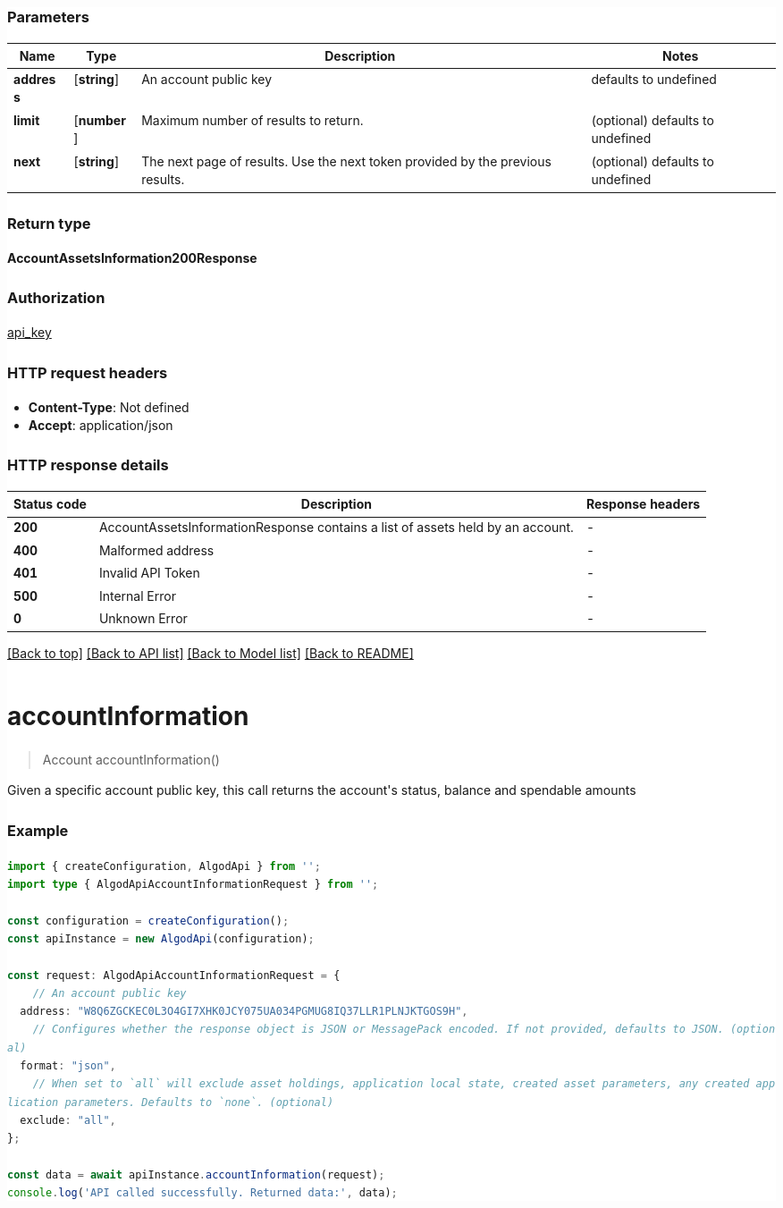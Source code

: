 
### Parameters

Name | Type | Description  | Notes
------------- | ------------- | ------------- | -------------
 **address** | [**string**] | An account public key | defaults to undefined
 **limit** | [**number**] | Maximum number of results to return. | (optional) defaults to undefined
 **next** | [**string**] | The next page of results. Use the next token provided by the previous results. | (optional) defaults to undefined


### Return type

**AccountAssetsInformation200Response**

### Authorization

[api_key](README.md#api_key)

### HTTP request headers

 - **Content-Type**: Not defined
 - **Accept**: application/json


### HTTP response details
| Status code | Description | Response headers |
|-------------|-------------|------------------|
**200** | AccountAssetsInformationResponse contains a list of assets held by an account. |  -  |
**400** | Malformed address |  -  |
**401** | Invalid API Token |  -  |
**500** | Internal Error |  -  |
**0** | Unknown Error |  -  |

[[Back to top]](#) [[Back to API list]](README.md#documentation-for-api-endpoints) [[Back to Model list]](README.md#documentation-for-models) [[Back to README]](README.md)

# **accountInformation**
> Account accountInformation()

Given a specific account public key, this call returns the account\'s status, balance and spendable amounts

### Example


```typescript
import { createConfiguration, AlgodApi } from '';
import type { AlgodApiAccountInformationRequest } from '';

const configuration = createConfiguration();
const apiInstance = new AlgodApi(configuration);

const request: AlgodApiAccountInformationRequest = {
    // An account public key
  address: "W8Q6ZGCKEC0L3O4GI7XHK0JCY075UA034PGMUG8IQ37LLR1PLNJKTGOS9H",
    // Configures whether the response object is JSON or MessagePack encoded. If not provided, defaults to JSON. (optional)
  format: "json",
    // When set to `all` will exclude asset holdings, application local state, created asset parameters, any created application parameters. Defaults to `none`. (optional)
  exclude: "all",
};

const data = await apiInstance.accountInformation(request);
console.log('API called successfully. Returned data:', data);
```